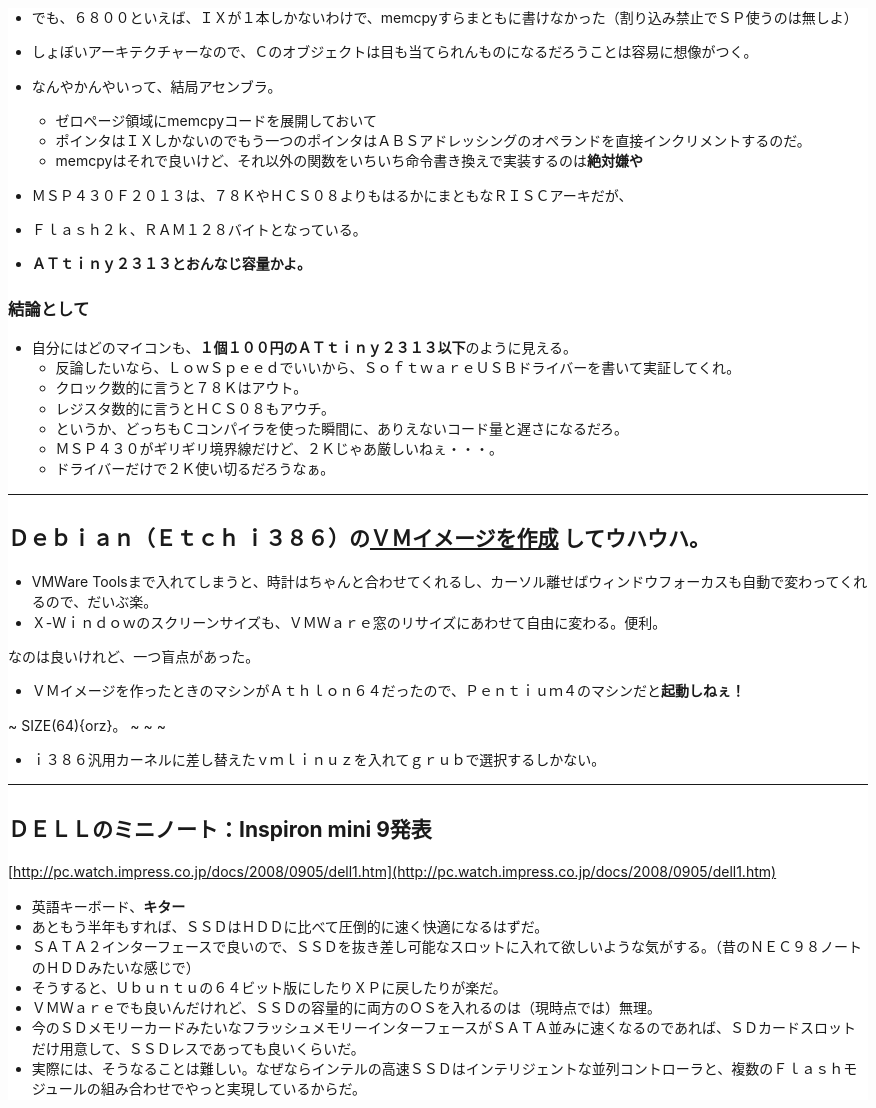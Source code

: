 
- でも、６８００といえば、ＩＸが１本しかないわけで、memcpyすらまともに書けなかった（割り込み禁止でＳＰ使うのは無しよ）
- しょぼいアーキテクチャーなので、Ｃのオブジェクトは目も当てられんものになるだろうことは容易に想像がつく。
- なんやかんやいって、結局アセンブラ。
    - ゼロページ領域にmemcpyコードを展開しておいて
    - ポインタはＩＸしかないのでもう一つのポインタはＡＢＳアドレッシングのオペランドを直接インクリメントするのだ。
    - memcpyはそれで良いけど、それ以外の関数をいちいち命令書き換えで実装するのは**絶対嫌や**



- ＭＳＰ４３０Ｆ２０１３は、７８ＫやＨＣＳ０８よりもはるかにまともなＲＩＳＣアーキだが、
- Ｆｌａｓｈ２ｋ、ＲＡＭ１２８バイトとなっている。
- **ＡＴｔｉｎｙ２３１３とおんなじ容量かよ。**



### 結論として
- 自分にはどのマイコンも、**１個１００円のＡＴｔｉｎｙ２３１３以下**のように見える。
    - 反論したいなら、ＬｏｗＳｐｅｅｄでいいから、ＳｏｆｔｗａｒｅＵＳＢドライバーを書いて実証してくれ。
    - クロック数的に言うと７８Ｋはアウト。
    - レジスタ数的に言うとＨＣＳ０８もアウチ。
    - というか、どっちもＣコンパイラを使った瞬間に、ありえないコード量と遅さになるだろ。
    - ＭＳＰ４３０がギリギリ境界線だけど、２Ｋじゃあ厳しいねぇ・・・。
    - ドライバーだけで２Ｋ使い切るだろうなぁ。



- - - -
## Ｄｅｂｉａｎ（Ｅｔｃｈ ｉ３８６）の[ＶＭイメージを作成](https://github.com/iruka-/ATMEL_AVR/blob/master/web/cgi-bin/wifky/wifky.cgi?p=VMWarePlayer) してウハウハ。
- VMWare Toolsまで入れてしまうと、時計はちゃんと合わせてくれるし、カーソル離せばウィンドウフォーカスも自動で変わってくれるので、だいぶ楽。
- Ｘ-Ｗｉｎｄｏｗのスクリーンサイズも、ＶＭＷａｒｅ窓のリサイズにあわせて自由に変わる。便利。



なのは良いけれど、一つ盲点があった。
- ＶＭイメージを作ったときのマシンがＡｔｈｌｏｎ６４だったので、Ｐｅｎｔｉｕｍ４のマシンだと**起動しねぇ！**


~
SIZE(64){orz}。
~
~
~

- ｉ３８６汎用カーネルに差し替えたｖｍｌｉｎｕｚを入れてｇｒｕｂで選択するしかない。



- - - -
## ＤＥＬＬのミニノート：Inspiron mini 9発表
[http://pc.watch.impress.co.jp/docs/2008/0905/dell1.htm](http://pc.watch.impress.co.jp/docs/2008/0905/dell1.htm) 
- 英語キーボード、**キター**
- あともう半年もすれば、ＳＳＤはＨＤＤに比べて圧倒的に速く快適になるはずだ。
- ＳＡＴＡ２インターフェースで良いので、ＳＳＤを抜き差し可能なスロットに入れて欲しいような気がする。（昔のＮＥＣ９８ノートのＨＤＤみたいな感じで）
- そうすると、Ｕｂｕｎｔｕの６４ビット版にしたりＸＰに戻したりが楽だ。
- ＶＭＷａｒｅでも良いんだけれど、ＳＳＤの容量的に両方のＯＳを入れるのは（現時点では）無理。
- 今のＳＤメモリーカードみたいなフラッシュメモリーインターフェースがＳＡＴＡ並みに速くなるのであれば、ＳＤカードスロットだけ用意して、ＳＳＤレスであっても良いくらいだ。
- 実際には、そうなることは難しい。なぜならインテルの高速ＳＳＤはインテリジェントな並列コントローラと、複数のＦｌａｓｈモジュールの組み合わせでやっと実現しているからだ。
